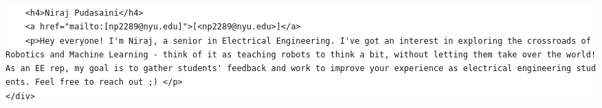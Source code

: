         <h4>Niraj Pudasaini</h4>
        <a href="mailto:[np2289@nyu.edu]">[<np2289@nyu.edu>]</a>
        <p>Hey everyone! I'm Niraj, a senior in Electrical Engineering. I've got an interest in exploring the crossroads of Robotics and Machine Learning - think of it as teaching robots to think a bit, without letting them take over the world! As an EE rep, my goal is to gather students' feedback and work to improve your experience as electrical engineering students. Feel free to reach out ;) </p>
    </div>
</div>
